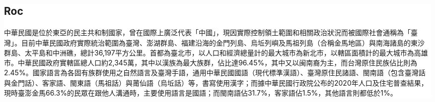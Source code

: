## Roc

中華民國是位於東亞的民主共和制國家，曾在國際上廣泛代表「中國」，現因實際控制領土範圍和相關政治狀況而被國際社會通稱為「臺灣」。目前中華民國政府實際統治範圍為臺灣、澎湖群島、福建沿海的金門列島、烏坵列嶼及馬祖列島（合稱金馬地區）與南海諸島的東沙群島、太平島和中洲礁，總計36,197平方公里。首都為臺北市，以人口和經濟總量計的最大城市為新北市，以轄區面積計的最大城市為高雄市。中華民國政府實轄區總人口約2,345萬，其中以漢族為最大族群，佔比達96.45%，其中又以闽南裔为主，而台灣原住民族佔比則為2.45%。國家語言為各固有族群使用之自然語言及臺灣手語，通用中華民國國語（現代標準漢語）、臺灣原住民諸語、閩南語（包含臺灣話與金門話）、客家語、閩東語（馬祖話）與莆仙語（烏坵話）等，書寫使用漢字；而據中華民國行政院公布的2020年人口及住宅普查結果，現時臺澎金馬66.3%的民眾在跟他人溝通時，主要使用語言是國語；而閩南語佔31.7%，客家語佔1.5%，其他語言則都低於1%。
